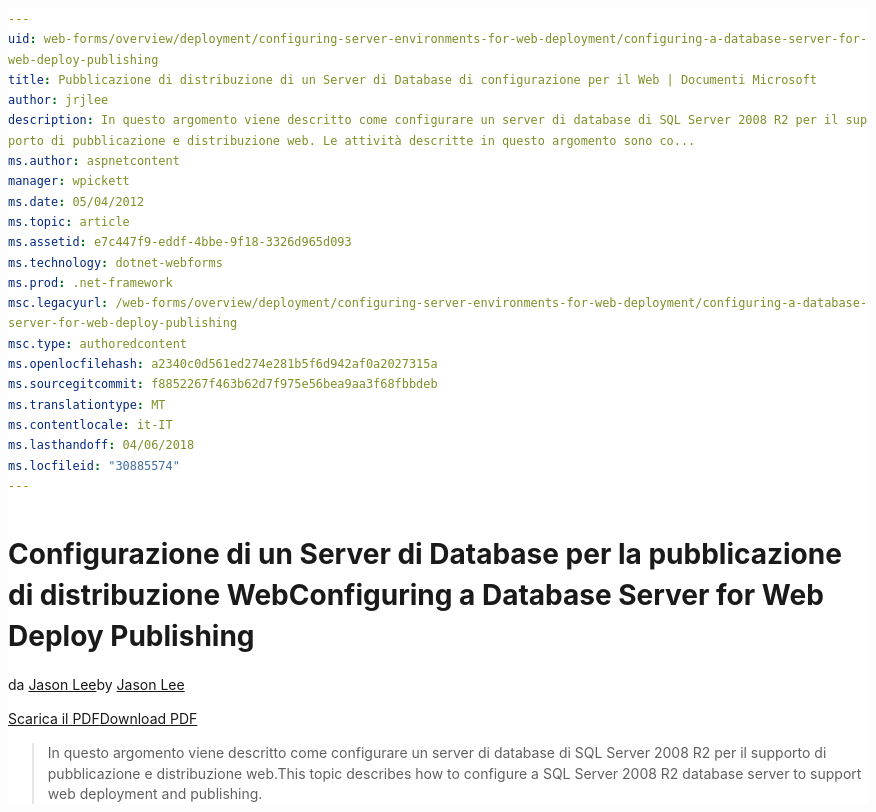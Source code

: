 ```yaml
---
uid: web-forms/overview/deployment/configuring-server-environments-for-web-deployment/configuring-a-database-server-for-web-deploy-publishing
title: Pubblicazione di distribuzione di un Server di Database di configurazione per il Web | Documenti Microsoft
author: jrjlee
description: In questo argomento viene descritto come configurare un server di database di SQL Server 2008 R2 per il supporto di pubblicazione e distribuzione web. Le attività descritte in questo argomento sono co...
ms.author: aspnetcontent
manager: wpickett
ms.date: 05/04/2012
ms.topic: article
ms.assetid: e7c447f9-eddf-4bbe-9f18-3326d965d093
ms.technology: dotnet-webforms
ms.prod: .net-framework
msc.legacyurl: /web-forms/overview/deployment/configuring-server-environments-for-web-deployment/configuring-a-database-server-for-web-deploy-publishing
msc.type: authoredcontent
ms.openlocfilehash: a2340c0d561ed274e281b5f6d942af0a2027315a
ms.sourcegitcommit: f8852267f463b62d7f975e56bea9aa3f68fbbdeb
ms.translationtype: MT
ms.contentlocale: it-IT
ms.lasthandoff: 04/06/2018
ms.locfileid: "30885574"
---
```

<a name="configuring-a-database-server-for-web-deploy-publishing"></a><span data-ttu-id="b80f3-104">Configurazione di un Server di Database per la pubblicazione di distribuzione Web</span><span class="sxs-lookup"><span data-stu-id="b80f3-104">Configuring a Database Server for Web Deploy Publishing</span></span>
====================
<span data-ttu-id="b80f3-105">da [Jason Lee](https://github.com/jrjlee)</span><span class="sxs-lookup"><span data-stu-id="b80f3-105">by [Jason Lee](https://github.com/jrjlee)</span></span>

[<span data-ttu-id="b80f3-106">Scarica il PDF</span><span class="sxs-lookup"><span data-stu-id="b80f3-106">Download PDF</span></span>](https://msdnshared.blob.core.windows.net/media/MSDNBlogsFS/prod.evol.blogs.msdn.com/CommunityServer.Blogs.Components.WeblogFiles/00/00/00/63/56/8130.DeployingWebAppsInEnterpriseScenarios.pdf)

> <span data-ttu-id="b80f3-107">In questo argomento viene descritto come configurare un server di database di SQL Server 2008 R2 per il supporto di pubblicazione e distribuzione web.</span><span class="sxs-lookup"><span data-stu-id="b80f3-107">This topic describes how to configure a SQL Server 2008 R2 database server to support web deployment and publishing.</span></span>
> 